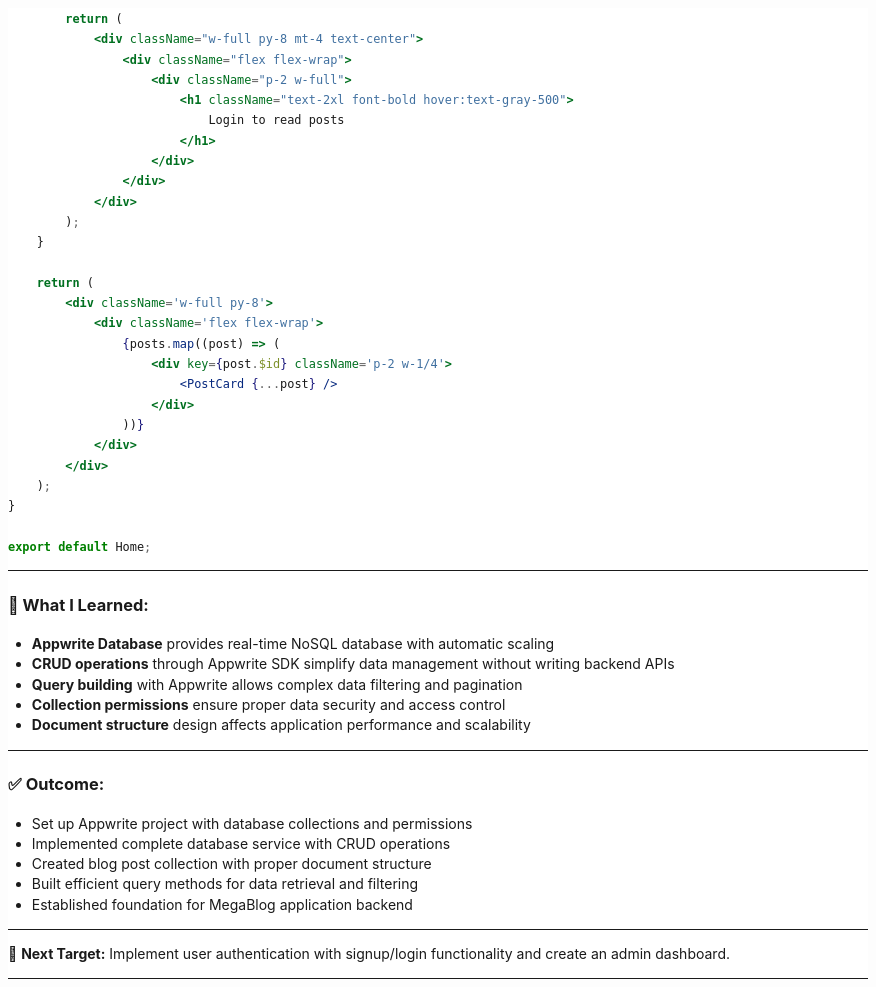    ```jsx
           return (
               <div className="w-full py-8 mt-4 text-center">
                   <div className="flex flex-wrap">
                       <div className="p-2 w-full">
                           <h1 className="text-2xl font-bold hover:text-gray-500">
                               Login to read posts
                           </h1>
                       </div>
                   </div>
               </div>
           );
       }
       
       return (
           <div className='w-full py-8'>
               <div className='flex flex-wrap'>
                   {posts.map((post) => (
                       <div key={post.$id} className='p-2 w-1/4'>
                           <PostCard {...post} />
                       </div>
                   ))}
               </div>
           </div>
       );
   }

   export default Home;
   ```

---

### 🧠 What I Learned:

- **Appwrite Database** provides real-time NoSQL database with automatic scaling
- **CRUD operations** through Appwrite SDK simplify data management without writing backend APIs
- **Query building** with Appwrite allows complex data filtering and pagination
- **Collection permissions** ensure proper data security and access control
- **Document structure** design affects application performance and scalability

---

### ✅ Outcome:

- Set up Appwrite project with database collections and permissions
- Implemented complete database service with CRUD operations
- Created blog post collection with proper document structure
- Built efficient query methods for data retrieval and filtering
- Established foundation for MegaBlog application backend

---

📌 **Next Target:** Implement user authentication with signup/login functionality and create an admin dashboard.

---